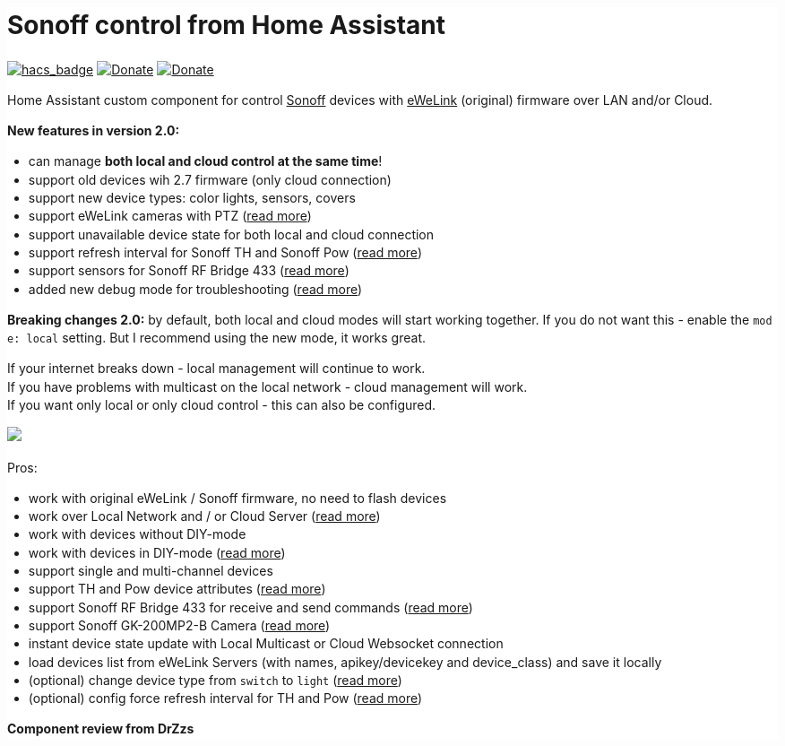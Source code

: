 # Sonoff control from Home Assistant

[![hacs_badge](https://img.shields.io/badge/HACS-Custom-orange.svg)](https://github.com/custom-components/hacs)
[![Donate](https://img.shields.io/badge/donate-Coffee-yellow.svg)](https://www.buymeacoffee.com/AlexxIT)
[![Donate](https://img.shields.io/badge/donate-Yandex-red.svg)](https://money.yandex.ru/to/41001428278477)

Home Assistant custom component for control [Sonoff](https://www.itead.cc/) devices with [eWeLink](https://www.ewelink.cc/en/) (original) firmware over LAN and/or Cloud.

**New features in version 2.0:**

- can manage **both local and cloud control at the same time**!
- support old devices wih 2.7 firmware (only cloud connection)
- support new device types: color lights, sensors, covers
- support eWeLink cameras with PTZ ([read more](#sonoff-gk-200mp2-b-camera))
- support unavailable device state for both local and cloud connection 
- support refresh interval for Sonoff TH and Sonoff Pow ([read more](#refresh-interval-for-th-and-pow))
- support sensors for Sonoff RF Bridge 433 ([read more](#rf-bridge-sensors))
- added new debug mode for troubleshooting ([read more](#component-debug-mode))

**Breaking changes 2.0:** by default, both local and cloud modes will start working together. If you do not want this - enable the `mode: local` setting. But I recommend using the new mode, it works great.

If your internet breaks down - local management will continue to work.  
If you have problems with multicast on the local network - cloud management will work.  
If you want only local or only cloud control - this can also be configured.

![](demo.png)

Pros:

- work with original eWeLink / Sonoff firmware, no need to flash devices
- work over Local Network and / or Cloud Server ([read more](#local-and-cloud-mode))
- work with devices without DIY-mode
- work with devices in DIY-mode ([read more](#local-only-mode-diy-devices))
- support single and multi-channel devices
- support TH and Pow device attributes ([read more](#sonoff-th-and-pow))
- support Sonoff RF Bridge 433 for receive and send commands ([read more](#sonoff-rf-bridge-433))
- support Sonoff GK-200MP2-B Camera ([read more](#sonoff-gk-200mp2-b-camera))
- instant device state update with Local Multicast or Cloud Websocket connection
- load devices list from eWeLink Servers (with names, apikey/devicekey and device_class) and save it locally
- (optional) change device type from `switch` to `light` ([read more](#custom-device_class-for-any-mode))
- (optional) config force refresh interval for TH and Pow ([read more](#refresh-interval-for-th-and-pow))

**Component review from DrZzs**
